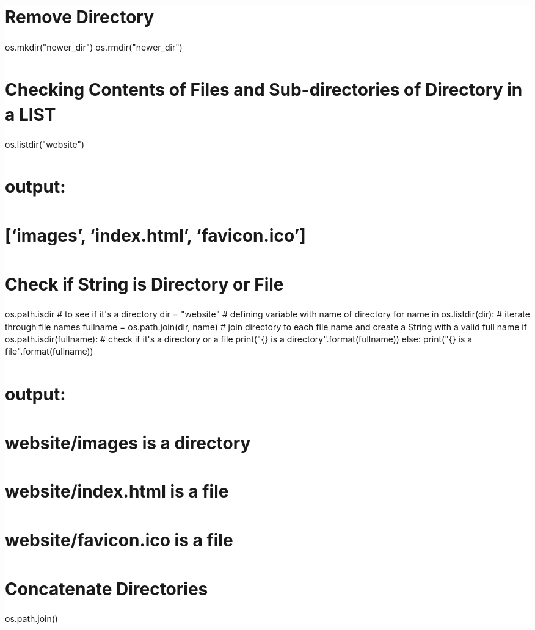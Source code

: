 # Remove Directory
os.mkdir("newer_dir")
  os.rmdir("newer_dir")

# Checking Contents of Files and Sub-directories of Directory in a LIST
os.listdir("website")
# output:
# [‘images’, ‘index.html’, ‘favicon.ico’]

# Check if String is Directory or File
os.path.isdir # to see if it's a directory
dir = "website" # defining variable with name of directory
  for name in os.listdir(dir): # iterate through file names
    fullname = os.path.join(dir, name) # join directory to each file name and create a String with a valid full name
    if os.path.isdir(fullname): # check if it's a directory or a file
      print("{} is a directory".format(fullname))
    else:
      print("{} is a file".format(fullname))
# output:
# website/images is a directory
# website/index.html is a file
# website/favicon.ico is a file

# Concatenate Directories
os.path.join()

